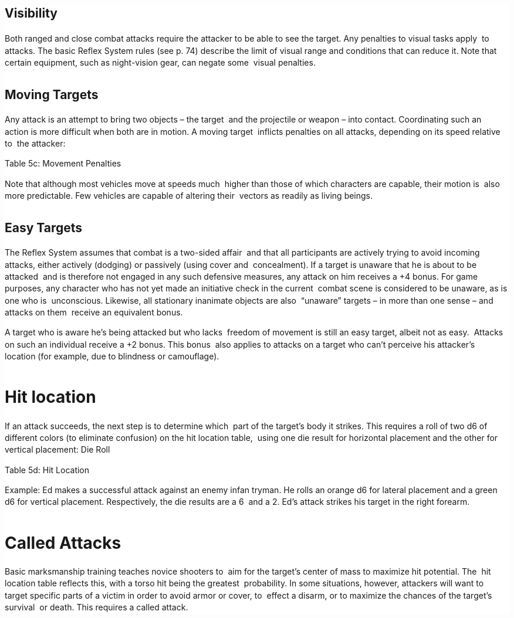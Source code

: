 ## Visibility
Both ranged and close combat attacks require the attacker to be able to see the target.
Any penalties to visual tasks apply  to attacks.
The basic Reflex System rules (see p. 74) describe the limit of visual range and conditions that can reduce it.
Note that  certain equipment, such as night-vision gear, can negate some  visual penalties.

## Moving Targets
Any attack is an attempt to bring two objects – the target  and the projectile or weapon – into contact.
Coordinating such an  action is more difficult when both are in motion.
A moving target  inflicts penalties on all attacks, depending on its speed relative to  the attacker:

Table 5c: Movement Penalties

Note that although most vehicles move at speeds much  higher than those of which characters are capable, their motion is  also more predictable.
Few vehicles are capable of altering their  vectors as readily as living beings.

## Easy Targets
The Reflex System assumes that combat is a two-sided affair  and that all participants are actively trying to avoid incoming  attacks, either actively (dodging) or passively (using cover and  concealment).
If a target is unaware that he is about to be attacked  and is therefore not engaged in any such defensive measures, any attack on him receives a +4 bonus.
For game purposes, any character who has not yet made an initiative check in the current  combat scene is considered to be unaware, as is one who is  unconscious.
Likewise, all stationary inanimate objects are also  “unaware” targets – in more than one sense – and attacks on them  receive an equivalent bonus.

A target who is aware he’s being attacked but who lacks  freedom of movement is still an easy target, albeit not as easy.
 Attacks on such an individual receive a +2 bonus.
This bonus  also applies to attacks on a target who can’t perceive his attacker’s  location (for example, due to blindness or camouflage).

# Hit location 
If an attack succeeds, the next step is to determine which  part of the target’s body it strikes.
This requires a roll of two d6 of different colors (to eliminate confusion) on the hit location table,  using one die result for horizontal placement and the other for  vertical placement: Die Roll 

Table 5d: Hit Location 

Example: Ed makes a successful attack against an enemy infan tryman.
He rolls an orange d6 for lateral placement and a green  d6 for vertical placement.
Respectively, the die results are a 6  and a 2.
 Ed’s attack strikes his target in the right forearm.
 
# Called Attacks 
Basic marksmanship training teaches novice shooters to  aim for the target’s center of mass to maximize hit potential.
The  hit location table reflects this, with a torso hit being the greatest  probability.
In some situations, however, attackers will want to  target specific parts of a victim in order to avoid armor or cover, to  effect a disarm, or to maximize the chances of the target’s survival  or death.
This requires a called attack.
